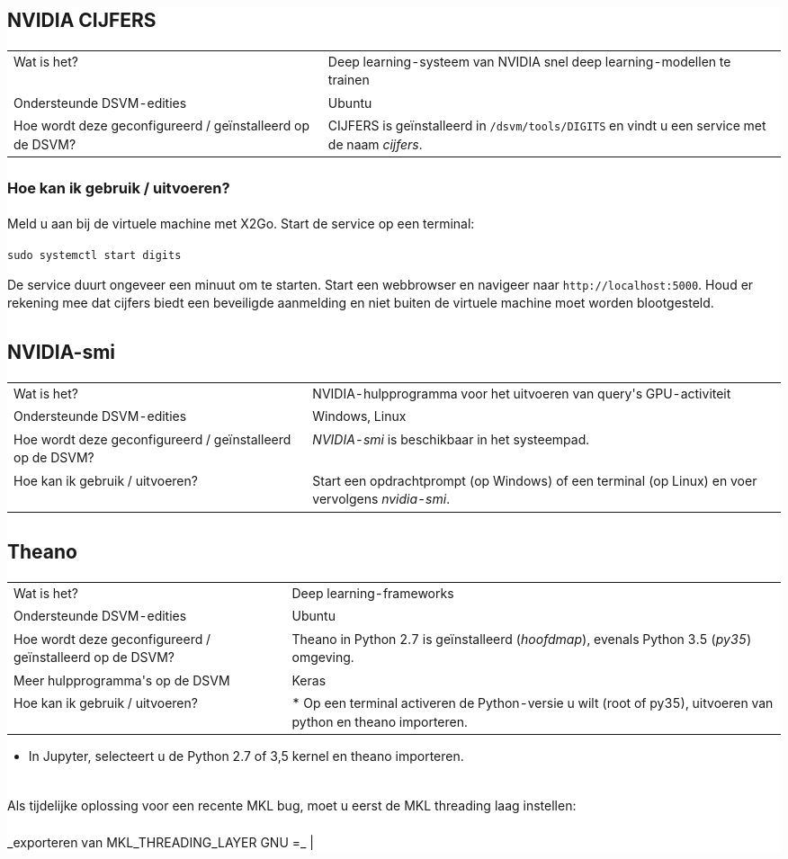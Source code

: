 ## <a name="nvidia-digits"></a>NVIDIA CIJFERS

|    |           |
| ------------- | ------------- |
| Wat is het?   | Deep learning-systeem van NVIDIA snel deep learning-modellen te trainen      |
| Ondersteunde DSVM-edities      | Ubuntu     |
| Hoe wordt deze geconfigureerd / geïnstalleerd op de DSVM?  | CIJFERS is geïnstalleerd in `/dsvm/tools/DIGITS` en vindt u een service met de naam _cijfers_.   |
### <a name="how-to-use--run-it"></a>Hoe kan ik gebruik / uitvoeren?  

Meld u aan bij de virtuele machine met X2Go. Start de service op een terminal:

    sudo systemctl start digits

De service duurt ongeveer een minuut om te starten. Start een webbrowser en navigeer naar `http://localhost:5000`. Houd er rekening mee dat cijfers biedt een beveiligde aanmelding en niet buiten de virtuele machine moet worden blootgesteld.



## <a name="nvidia-smi"></a>NVIDIA-smi

|    |           |
| ------------- | ------------- |
| Wat is het?   | NVIDIA-hulpprogramma voor het uitvoeren van query's GPU-activiteit      |
| Ondersteunde DSVM-edities      | Windows, Linux     |
| Hoe wordt deze geconfigureerd / geïnstalleerd op de DSVM?  | _NVIDIA-smi_ is beschikbaar in het systeempad.   |
| Hoe kan ik gebruik / uitvoeren? | Start een opdrachtprompt (op Windows) of een terminal (op Linux) en voer vervolgens _nvidia-smi_.



## <a name="theano"></a>Theano

|    |           |
| ------------- | ------------- |
| Wat is het?   | Deep learning-frameworks      |
| Ondersteunde DSVM-edities      | Ubuntu     |
| Hoe wordt deze geconfigureerd / geïnstalleerd op de DSVM?  | Theano in Python 2.7 is geïnstalleerd (_hoofdmap_), evenals Python 3.5 (_py35_) omgeving.   |
| Meer hulpprogramma's op de DSVM      | Keras      |
| Hoe kan ik gebruik / uitvoeren?    | * Op een terminal activeren de Python-versie u wilt (root of py35), uitvoeren van python en theano importeren. <br/> 
* In Jupyter, selecteert u de Python 2.7 of 3,5 kernel en theano importeren.  
<br/>
Als tijdelijke oplossing voor een recente MKL bug, moet u eerst de MKL threading laag instellen:<br/><br/>
_exporteren van MKL_THREADING_LAYER GNU =_
|

